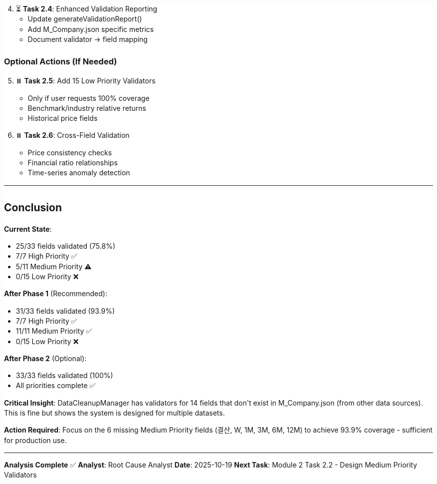4. ⏳ **Task 2.4**: Enhanced Validation Reporting
   - Update generateValidationReport()
   - Add M_Company.json specific metrics
   - Document validator → field mapping

### Optional Actions (If Needed)

5. ⏸️ **Task 2.5**: Add 15 Low Priority Validators
   - Only if user requests 100% coverage
   - Benchmark/industry relative returns
   - Historical price fields

6. ⏸️ **Task 2.6**: Cross-Field Validation
   - Price consistency checks
   - Financial ratio relationships
   - Time-series anomaly detection

---

## Conclusion

**Current State**:
- 25/33 fields validated (75.8%)
- 7/7 High Priority ✅
- 5/11 Medium Priority ⚠️
- 0/15 Low Priority ❌

**After Phase 1** (Recommended):
- 31/33 fields validated (93.9%)
- 7/7 High Priority ✅
- 11/11 Medium Priority ✅
- 0/15 Low Priority ❌

**After Phase 2** (Optional):
- 33/33 fields validated (100%)
- All priorities complete ✅

**Critical Insight**: DataCleanupManager has validators for 14 fields that don't exist in M_Company.json (from other data sources). This is fine but shows the system is designed for multiple datasets.

**Action Required**: Focus on the 6 missing Medium Priority fields (결산, W, 1M, 3M, 6M, 12M) to achieve 93.9% coverage - sufficient for production use.

---

**Analysis Complete** ✅
**Analyst**: Root Cause Analyst
**Date**: 2025-10-19
**Next Task**: Module 2 Task 2.2 - Design Medium Priority Validators
